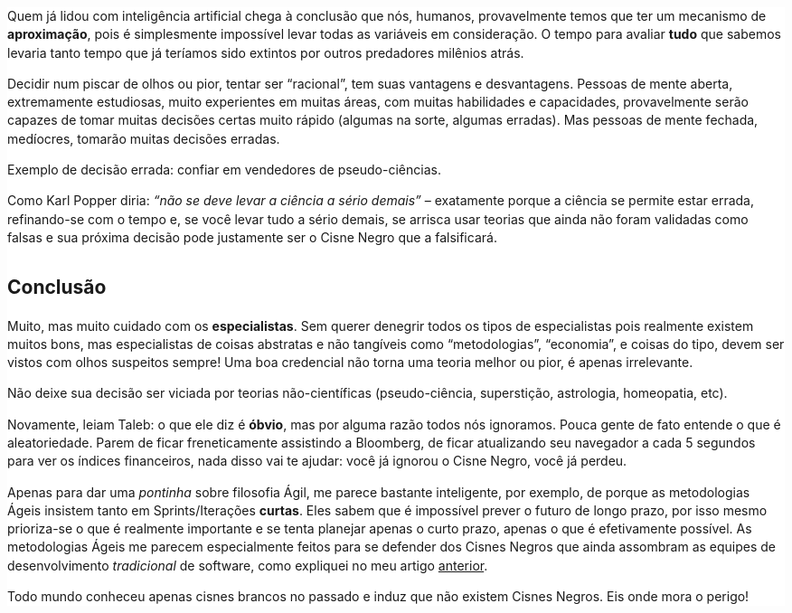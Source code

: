 <p>Quem já lidou com inteligência artificial chega à conclusão que nós, humanos, provavelmente temos que ter um mecanismo de <strong>aproximação</strong>, pois é simplesmente impossível levar todas as variáveis em consideração. O tempo para avaliar <strong>tudo</strong> que sabemos levaria tanto tempo que já teríamos sido extintos por outros predadores milênios atrás.</p>
<p>Decidir num piscar de olhos ou pior, tentar ser “racional”, tem suas vantagens e desvantagens. Pessoas de mente aberta, extremamente estudiosas, muito experientes em muitas áreas, com muitas habilidades e capacidades, provavelmente serão capazes de tomar muitas decisões certas muito rápido (algumas na sorte, algumas erradas). Mas pessoas de mente fechada, medíocres, tomarão muitas decisões erradas.</p>
<p>Exemplo de decisão errada: confiar em vendedores de pseudo-ciências.</p>
<p>Como Karl Popper diria: <em>“não se deve levar a ciência a sério demais”</em> – exatamente porque a ciência se permite estar errada, refinando-se com o tempo e, se você levar tudo a sério demais, se arrisca usar teorias que ainda não foram validadas como falsas e sua próxima decisão pode justamente ser o Cisne Negro que a falsificará.</p>
<h2>Conclusão</h2>
<p>Muito, mas muito cuidado com os <strong>especialistas</strong>. Sem querer denegrir todos os tipos de especialistas pois realmente existem muitos bons, mas especialistas de coisas abstratas e não tangíveis como “metodologias”, “economia”, e coisas do tipo, devem ser vistos com olhos suspeitos sempre! Uma boa credencial não torna uma teoria melhor ou pior, é apenas irrelevante.</p>
<p>Não deixe sua decisão ser viciada por teorias não-científicas (pseudo-ciência, superstição, astrologia, homeopatia, etc).</p>
<p>Novamente, leiam Taleb: o que ele diz é <strong>óbvio</strong>, mas por alguma razão todos nós ignoramos. Pouca gente de fato entende o que é aleatoriedade. Parem de ficar freneticamente assistindo a Bloomberg, de ficar atualizando seu navegador a cada 5 segundos para ver os índices financeiros, nada disso vai te ajudar: você já ignorou o Cisne Negro, você já perdeu.</p>
<p>Apenas para dar uma <em>pontinha</em> sobre filosofia Ágil, me parece bastante inteligente, por exemplo, de porque as metodologias Ágeis insistem tanto em Sprints/Iterações <strong>curtas</strong>. Eles sabem que é impossível prever o futuro de longo prazo, por isso mesmo prioriza-se o que é realmente importante e se tenta planejar apenas o curto prazo, apenas o que é efetivamente possível. As metodologias Ágeis me parecem especialmente feitos para se defender dos Cisnes Negros que ainda assombram as equipes de desenvolvimento <em>tradicional</em> de software, como expliquei no meu artigo <a href="https://www.akitaonrails.com/2008/10/7/off-topic-o-manifesto-gil-ou-como-se-tornar-o-google">anterior</a>.</p>
<p>Todo mundo conheceu apenas cisnes brancos no passado e induz que não existem Cisnes Negros. Eis onde mora o perigo!</p>
<p></p>